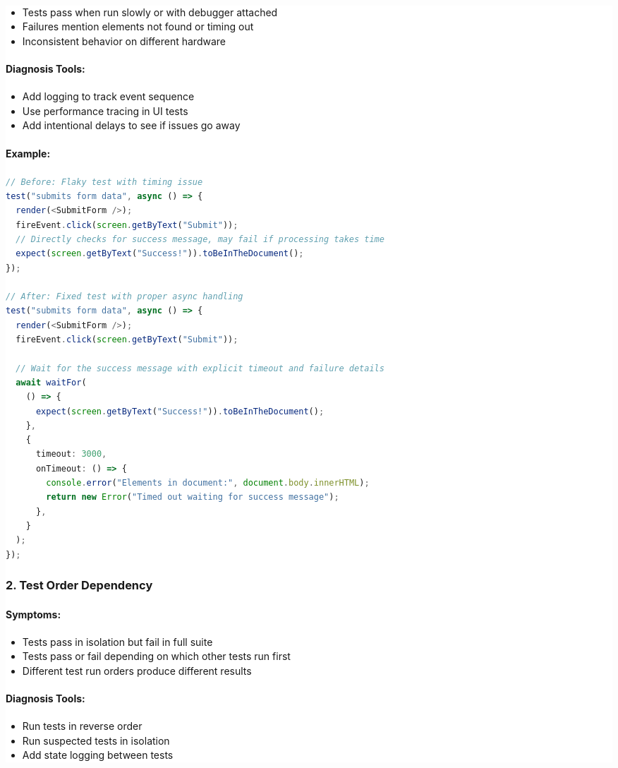 - Tests pass when run slowly or with debugger attached
- Failures mention elements not found or timing out
- Inconsistent behavior on different hardware

#### Diagnosis Tools:

- Add logging to track event sequence
- Use performance tracing in UI tests
- Add intentional delays to see if issues go away

#### Example:

```typescript
// Before: Flaky test with timing issue
test("submits form data", async () => {
  render(<SubmitForm />);
  fireEvent.click(screen.getByText("Submit"));
  // Directly checks for success message, may fail if processing takes time
  expect(screen.getByText("Success!")).toBeInTheDocument();
});

// After: Fixed test with proper async handling
test("submits form data", async () => {
  render(<SubmitForm />);
  fireEvent.click(screen.getByText("Submit"));

  // Wait for the success message with explicit timeout and failure details
  await waitFor(
    () => {
      expect(screen.getByText("Success!")).toBeInTheDocument();
    },
    {
      timeout: 3000,
      onTimeout: () => {
        console.error("Elements in document:", document.body.innerHTML);
        return new Error("Timed out waiting for success message");
      },
    }
  );
});
```

### 2. Test Order Dependency

#### Symptoms:

- Tests pass in isolation but fail in full suite
- Tests pass or fail depending on which other tests run first
- Different test run orders produce different results

#### Diagnosis Tools:

- Run tests in reverse order
- Run suspected tests in isolation
- Add state logging between tests
